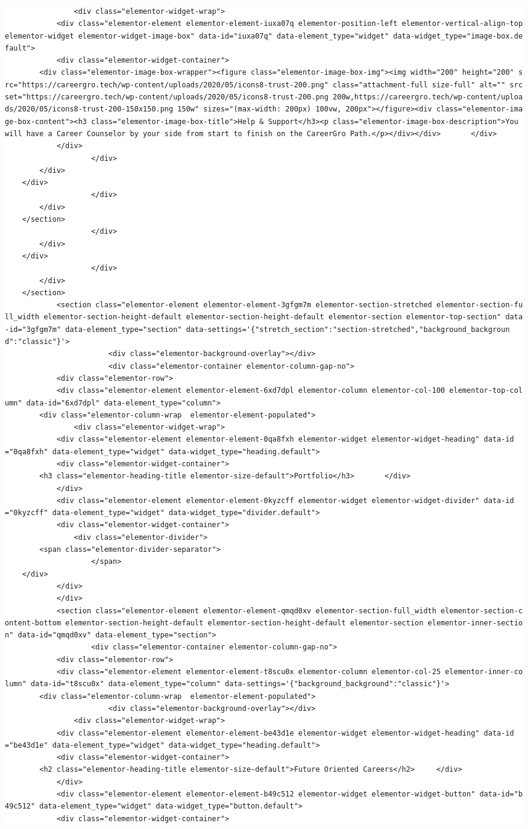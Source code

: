 					<div class="elementor-widget-wrap">
				<div class="elementor-element elementor-element-iuxa07q elementor-position-left elementor-vertical-align-top elementor-widget elementor-widget-image-box" data-id="iuxa07q" data-element_type="widget" data-widget_type="image-box.default">
				<div class="elementor-widget-container">
			<div class="elementor-image-box-wrapper"><figure class="elementor-image-box-img"><img width="200" height="200" src="https://careergro.tech/wp-content/uploads/2020/05/icons8-trust-200.png" class="attachment-full size-full" alt="" srcset="https://careergro.tech/wp-content/uploads/2020/05/icons8-trust-200.png 200w,https://careergro.tech/wp-content/uploads/2020/05/icons8-trust-200-150x150.png 150w" sizes="(max-width: 200px) 100vw, 200px"></figure><div class="elementor-image-box-content"><h3 class="elementor-image-box-title">Help & Support</h3><p class="elementor-image-box-description">You will have a Career Counselor by your side from start to finish on the CareerGro Path.</p></div></div>		</div>
				</div>
						</div>
			</div>
		</div>
						</div>
			</div>
		</section>
						</div>
			</div>
		</div>
						</div>
			</div>
		</section>
				<section class="elementor-element elementor-element-3gfgm7m elementor-section-stretched elementor-section-full_width elementor-section-height-default elementor-section-height-default elementor-section elementor-top-section" data-id="3gfgm7m" data-element_type="section" data-settings='{"stretch_section":"section-stretched","background_background":"classic"}'>
							<div class="elementor-background-overlay"></div>
							<div class="elementor-container elementor-column-gap-no">
				<div class="elementor-row">
				<div class="elementor-element elementor-element-6xd7dpl elementor-column elementor-col-100 elementor-top-column" data-id="6xd7dpl" data-element_type="column">
			<div class="elementor-column-wrap  elementor-element-populated">
					<div class="elementor-widget-wrap">
				<div class="elementor-element elementor-element-0qa8fxh elementor-widget elementor-widget-heading" data-id="0qa8fxh" data-element_type="widget" data-widget_type="heading.default">
				<div class="elementor-widget-container">
			<h3 class="elementor-heading-title elementor-size-default">Portfolio</h3>		</div>
				</div>
				<div class="elementor-element elementor-element-0kyzcff elementor-widget elementor-widget-divider" data-id="0kyzcff" data-element_type="widget" data-widget_type="divider.default">
				<div class="elementor-widget-container">
					<div class="elementor-divider">
			<span class="elementor-divider-separator">
						</span>
		</div>
				</div>
				</div>
				<section class="elementor-element elementor-element-qmqd0xv elementor-section-full_width elementor-section-content-bottom elementor-section-height-default elementor-section-height-default elementor-section elementor-inner-section" data-id="qmqd0xv" data-element_type="section">
						<div class="elementor-container elementor-column-gap-no">
				<div class="elementor-row">
				<div class="elementor-element elementor-element-t8scu0x elementor-column elementor-col-25 elementor-inner-column" data-id="t8scu0x" data-element_type="column" data-settings='{"background_background":"classic"}'>
			<div class="elementor-column-wrap  elementor-element-populated">
							<div class="elementor-background-overlay"></div>
					<div class="elementor-widget-wrap">
				<div class="elementor-element elementor-element-be43d1e elementor-widget elementor-widget-heading" data-id="be43d1e" data-element_type="widget" data-widget_type="heading.default">
				<div class="elementor-widget-container">
			<h2 class="elementor-heading-title elementor-size-default">Future Oriented Careers</h2>		</div>
				</div>
				<div class="elementor-element elementor-element-b49c512 elementor-widget elementor-widget-button" data-id="b49c512" data-element_type="widget" data-widget_type="button.default">
				<div class="elementor-widget-container">